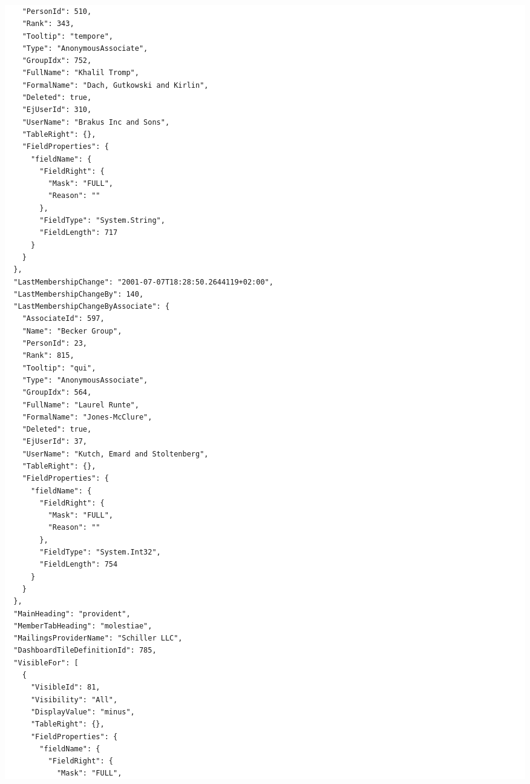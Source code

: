 ```http_
    "PersonId": 510,
    "Rank": 343,
    "Tooltip": "tempore",
    "Type": "AnonymousAssociate",
    "GroupIdx": 752,
    "FullName": "Khalil Tromp",
    "FormalName": "Dach, Gutkowski and Kirlin",
    "Deleted": true,
    "EjUserId": 310,
    "UserName": "Brakus Inc and Sons",
    "TableRight": {},
    "FieldProperties": {
      "fieldName": {
        "FieldRight": {
          "Mask": "FULL",
          "Reason": ""
        },
        "FieldType": "System.String",
        "FieldLength": 717
      }
    }
  },
  "LastMembershipChange": "2001-07-07T18:28:50.2644119+02:00",
  "LastMembershipChangeBy": 140,
  "LastMembershipChangeByAssociate": {
    "AssociateId": 597,
    "Name": "Becker Group",
    "PersonId": 23,
    "Rank": 815,
    "Tooltip": "qui",
    "Type": "AnonymousAssociate",
    "GroupIdx": 564,
    "FullName": "Laurel Runte",
    "FormalName": "Jones-McClure",
    "Deleted": true,
    "EjUserId": 37,
    "UserName": "Kutch, Emard and Stoltenberg",
    "TableRight": {},
    "FieldProperties": {
      "fieldName": {
        "FieldRight": {
          "Mask": "FULL",
          "Reason": ""
        },
        "FieldType": "System.Int32",
        "FieldLength": 754
      }
    }
  },
  "MainHeading": "provident",
  "MemberTabHeading": "molestiae",
  "MailingsProviderName": "Schiller LLC",
  "DashboardTileDefinitionId": 785,
  "VisibleFor": [
    {
      "VisibleId": 81,
      "Visibility": "All",
      "DisplayValue": "minus",
      "TableRight": {},
      "FieldProperties": {
        "fieldName": {
          "FieldRight": {
            "Mask": "FULL",
```